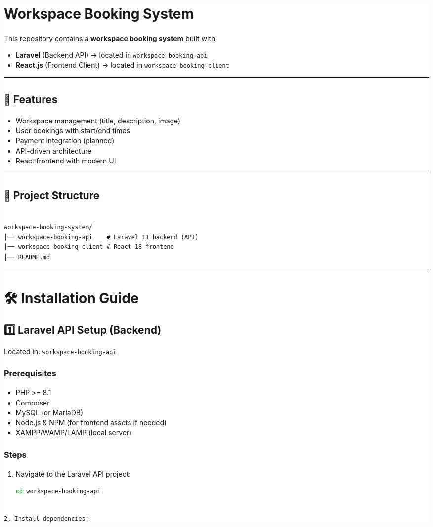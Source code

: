 # Workspace Booking System

This repository contains a **workspace booking system** built with:

- **Laravel** (Backend API) → located in `workspace-booking-api`
- **React.js** (Frontend Client) → located in `workspace-booking-client`

---

## 🚀 Features
- Workspace management (title, description, image)
- User bookings with start/end times
- Payment integration (planned)
- API-driven architecture
- React frontend with modern UI

---

## 📂 Project Structure
```

workspace-booking-system/
│── workspace-booking-api    # Laravel 11 backend (API)
│── workspace-booking-client # React 18 frontend
│── README.md

````

---

# 🛠️ Installation Guide

## 1️⃣ Laravel API Setup (Backend)
Located in: `workspace-booking-api`

### Prerequisites
- PHP >= 8.1
- Composer
- MySQL (or MariaDB)
- Node.js & NPM (for frontend assets if needed)
- XAMPP/WAMP/LAMP (local server)

### Steps
1. Navigate to the Laravel API project:
   ```bash
   cd workspace-booking-api
````

2. Install dependencies:
